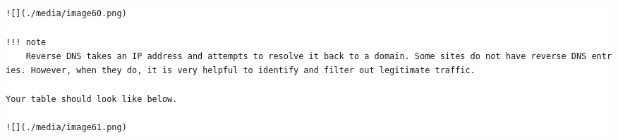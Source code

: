     ![](./media/image60.png)  

    !!! note
        Reverse DNS takes an IP address and attempts to resolve it back to a domain. Some sites do not have reverse DNS entries. However, when they do, it is very helpful to identify and filter out legitimate traffic.

    Your table should look like below.  

    ![](./media/image61.png)  
